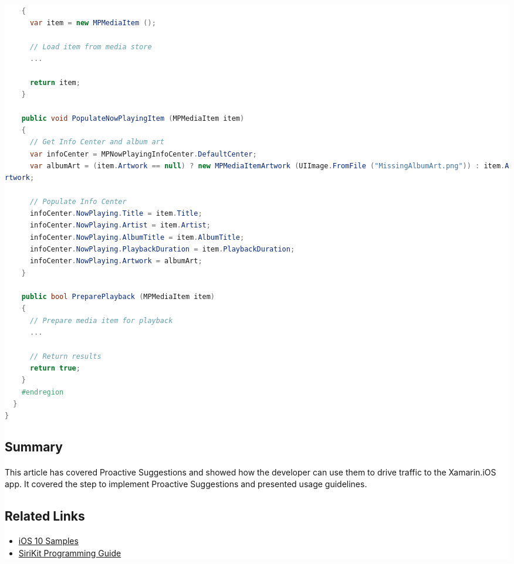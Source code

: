 ```csharp
    {
      var item = new MPMediaItem ();

      // Load item from media store
      ...

      return item;
    }

    public void PopulateNowPlayingItem (MPMediaItem item)
    {
      // Get Info Center and album art
      var infoCenter = MPNowPlayingInfoCenter.DefaultCenter;
      var albumArt = (item.Artwork == null) ? new MPMediaItemArtwork (UIImage.FromFile ("MissingAlbumArt.png")) : item.Artwork;

      // Populate Info Center
      infoCenter.NowPlaying.Title = item.Title;
      infoCenter.NowPlaying.Artist = item.Artist;
      infoCenter.NowPlaying.AlbumTitle = item.AlbumTitle;
      infoCenter.NowPlaying.PlaybackDuration = item.PlaybackDuration;
      infoCenter.NowPlaying.Artwork = albumArt;
    }

    public bool PreparePlayback (MPMediaItem item)
    {
      // Prepare media item for playback
      ...

      // Return results
      return true;
    }
    #endregion
  }
}
```

## Summary

This article has covered Proactive Suggestions and showed how the developer can use them to drive traffic to the Xamarin.iOS app. It covered the step to implement Proactive Suggestions and presented usage guidelines.

## Related Links

- [iOS 10 Samples](https://docs.microsoft.com/samples/browse/?products=xamarin&term=Xamarin.iOS+iOS10)
- [SiriKit Programming Guide](https://developer.apple.com/library/prerelease/content/documentation/Intents/Conceptual/SiriIntegrationGuide/index.html)
